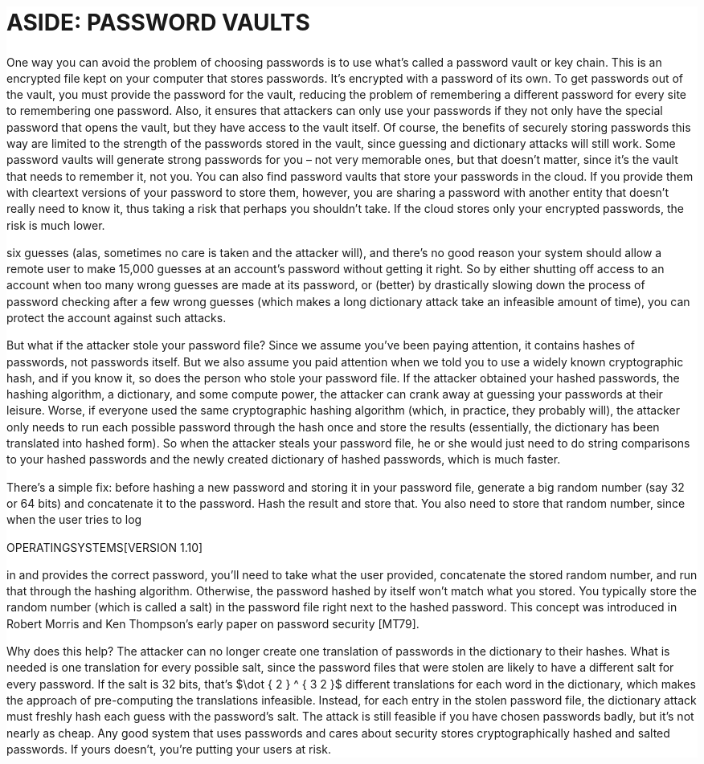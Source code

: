 # ASIDE: PASSWORD VAULTS  

One way you can avoid the problem of choosing passwords is to use what’s called a password vault or key chain. This is an encrypted file kept on your computer that stores passwords. It’s encrypted with a password of its own. To get passwords out of the vault, you must provide the password for the vault, reducing the problem of remembering a different password for every site to remembering one password. Also, it ensures that attackers can only use your passwords if they not only have the special password that opens the vault, but they have access to the vault itself. Of course, the benefits of securely storing passwords this way are limited to the strength of the passwords stored in the vault, since guessing and dictionary attacks will still work. Some password vaults will generate strong passwords for you – not very memorable ones, but that doesn’t matter, since it’s the vault that needs to remember it, not you. You can also find password vaults that store your passwords in the cloud. If you provide them with cleartext versions of your password to store them, however, you are sharing a password with another entity that doesn’t really need to know it, thus taking a risk that perhaps you shouldn’t take. If the cloud stores only your encrypted passwords, the risk is much lower.  

six guesses (alas, sometimes no care is taken and the attacker will), and there’s no good reason your system should allow a remote user to make 15,000 guesses at an account’s password without getting it right. So by either shutting off access to an account when too many wrong guesses are made at its password, or (better) by drastically slowing down the process of password checking after a few wrong guesses (which makes a long dictionary attack take an infeasible amount of time), you can protect the account against such attacks.  

But what if the attacker stole your password file? Since we assume you’ve been paying attention, it contains hashes of passwords, not passwords itself. But we also assume you paid attention when we told you to use a widely known cryptographic hash, and if you know it, so does the person who stole your password file. If the attacker obtained your hashed passwords, the hashing algorithm, a dictionary, and some compute power, the attacker can crank away at guessing your passwords at their leisure. Worse, if everyone used the same cryptographic hashing algorithm (which, in practice, they probably will), the attacker only needs to run each possible password through the hash once and store the results (essentially, the dictionary has been translated into hashed form). So when the attacker steals your password file, he or she would just need to do string comparisons to your hashed passwords and the newly created dictionary of hashed passwords, which is much faster.  

There’s a simple fix: before hashing a new password and storing it in your password file, generate a big random number (say 32 or 64 bits) and concatenate it to the password. Hash the result and store that. You also need to store that random number, since when the user tries to $\log$  

OPERATINGSYSTEMS[VERSION 1.10]  

in and provides the correct password, you’ll need to take what the user provided, concatenate the stored random number, and run that through the hashing algorithm. Otherwise, the password hashed by itself won’t match what you stored. You typically store the random number (which is called a salt) in the password file right next to the hashed password. This concept was introduced in Robert Morris and Ken Thompson’s early paper on password security [MT79].  

Why does this help? The attacker can no longer create one translation of passwords in the dictionary to their hashes. What is needed is one translation for every possible salt, since the password files that were stolen are likely to have a different salt for every password. If the salt is 32 bits, that’s $\dot { 2 } ^ { 3 2 }$ different translations for each word in the dictionary, which makes the approach of pre-computing the translations infeasible. Instead, for each entry in the stolen password file, the dictionary attack must freshly hash each guess with the password’s salt. The attack is still feasible if you have chosen passwords badly, but it’s not nearly as cheap. Any good system that uses passwords and cares about security stores cryptographically hashed and salted passwords. If yours doesn’t, you’re putting your users at risk.  
